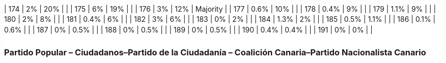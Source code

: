 | 174 | 2% | 20% |  |
| 175 | 6% | 19% |  |
| 176 | 3% | 12% | Majority |
| 177 | 0.6% | 10% |  |
| 178 | 0.4% | 9% |  |
| 179 | 1.1% | 9% |  |
| 180 | 2% | 8% |  |
| 181 | 0.4% | 6% |  |
| 182 | 3% | 6% |  |
| 183 | 0% | 2% |  |
| 184 | 1.3% | 2% |  |
| 185 | 0.5% | 1.1% |  |
| 186 | 0.1% | 0.6% |  |
| 187 | 0% | 0.5% |  |
| 188 | 0% | 0.5% |  |
| 189 | 0% | 0.5% |  |
| 190 | 0.4% | 0.4% |  |
| 191 | 0% | 0% |  |

### Partido Popular – Ciudadanos–Partido de la Ciudadanía – Coalición Canaria–Partido Nacionalista Canario

